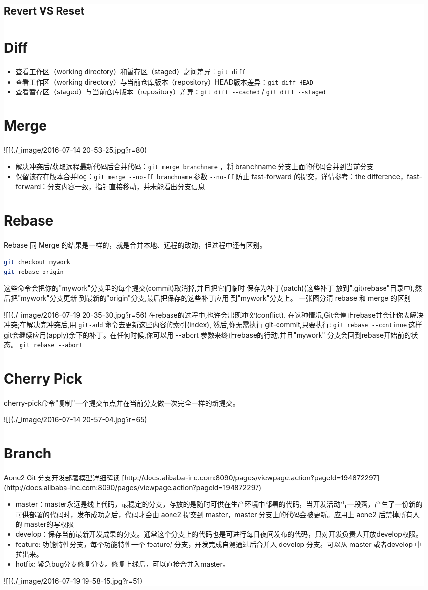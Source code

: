 ## Revert VS Reset
# Diff 
- 查看工作区（working directory）和暂存区（staged）之间差异：`git diff`
- 查看工作区（working directory）与当前仓库版本（repository）HEAD版本差异：`git diff HEAD`
- 查看暂存区（staged）与当前仓库版本（repository）差异：`git diff --cached` / `git diff --staged`

# Merge
![](./_image/2016-07-14 20-53-25.jpg?r=80)


- 解决冲突后/获取远程最新代码后合并代码：`git merge branchname` ，将 branchname 分支上面的代码合并到当前分支
- 保留该存在版本合并log：`git merge --no-ff branchname` 参数 `--no-ff` 防止 fast-forward 的提交，详情参考：[the difference](http://stackoverflow.com/questions/9069061/what-is-the-difference-between-git-merge-and-git-merge-no-ff)，fast-forward：分支内容一致，指针直接移动，并未能看出分支信息
# Rebase
Rebase 同 Merge 的结果是一样的，就是合并本地、远程的改动，但过程中还有区别。
``` bash
git checkout mywork
git rebase origin
```
这些命令会把你的"mywork"分支里的每个提交(commit)取消掉,并且把它们临时 保存为补丁(patch)(这些补丁 放到".git/rebase"目录中),然后把"mywork"分支更新 到最新的"origin"分支,最后把保存的这些补丁应用 到"mywork"分支上。
一张图分清 rebase 和 merge 的区别

![](./_image/2016-07-19 20-35-30.jpg?r=56)
在rebase的过程中,也许会出现冲突(conflict). 在这种情况,Git会停止rebase并会让你去解决冲突;在解决完冲突后,用 `git-add` 命令去更新这些内容的索引(index), 然后,你无需执行 git-commit,只要执行: `git rebase --continue` 这样git会继续应用(apply)余下的补丁。在任何时候,你可以用 --abort 参数来终止rebase的行动,并且"mywork" 分支会回到rebase开始前的状态。 `git rebase --abort`

# Cherry Pick
cherry-pick命令"复制"一个提交节点并在当前分支做一次完全一样的新提交。

![](./_image/2016-07-14 20-57-04.jpg?r=65)

# Branch
Aone2 Git 分支开发部署模型详细解读 [http://docs.alibaba-inc.com:8090/pages/viewpage.action?pageId=194872297](http://docs.alibaba-inc.com:8090/pages/viewpage.action?pageId=194872297)
- master：master永远是线上代码，最稳定的分支，存放的是随时可供在生产环境中部署的代码，当开发活动告一段落，产生了一份新的可供部署的代码时，发布成功之后，代码才会由 aone2 提交到 master，master 分支上的代码会被更新。应用上 aone2 后禁掉所有人的 master的写权限
- develop：保存当前最新开发成果的分支。通常这个分支上的代码也是可进行每日夜间发布的代码，只对开发负责人开放develop权限。
- feature: 功能特性分支，每个功能特性一个 feature/ 分支，开发完成自测通过后合并入 develop 分支。可以从 master 或者develop 中拉出来。
- hotfix: 紧急bug分支修复分支。修复上线后，可以直接合并入master。

![](./_image/2016-07-19 19-58-15.jpg?r=51)
